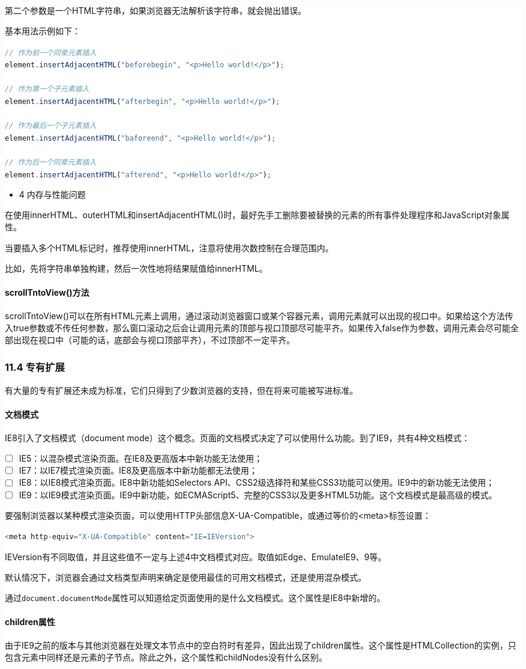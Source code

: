 第二个参数是一个HTML字符串，如果浏览器无法解析该字符串，就会抛出错误。

基本用法示例如下：

````js
// 作为前一个同辈元素插入
element.insertAdjacentHTML("beforebegin", "<p>Hello world!</p>");

// 作为第一个子元素插入
element.insertAdjacentHTML("afterbegin", "<p>Hello world!</p>");

// 作为最后一个子元素插入
element.insertAdjacentHTML("baforeend", "<p>Hello world!</p>");

// 作为后一个同辈元素插入
element.insertAdjacentHTML("afterend", "<p>Hello world!</p>");
````

* 4 内存与性能问题

在使用innerHTML、outerHTML和insertAdjacentHTML()时，最好先手工删除要被替换的元素的所有事件处理程序和JavaScript对象属性。

当要插入多个HTML标记时，推荐使用innerHTML，注意将使用次数控制在合理范围内。

比如，先将字符串单独构建，然后一次性地将结果赋值给innerHTML。

#### scrollTntoView()方法

scrollTntoView()可以在所有HTML元素上调用，通过滚动浏览器窗口或某个容器元素，调用元素就可以出现的视口中。如果给这个方法传入true参数或不传任何参数，那么窗口滚动之后会让调用元素的顶部与视口顶部尽可能平齐。如果传入false作为参数，调用元素会尽可能全部出现在视口中（可能的话，底部会与视口顶部平齐），不过顶部不一定平齐。

### 11.4 专有扩展

有大量的专有扩展还未成为标准，它们只得到了少数浏览器的支持，但在将来可能被写进标准。

#### 文档模式

IE8引入了文档模式（document mode）这个概念。页面的文档模式决定了可以使用什么功能。到了IE9，共有4种文档模式：

- [ ] IE5：以混杂模式渲染页面。在IE8及更高版本中新功能无法使用；
- [ ] IE7：以IE7模式渲染页面。IE8及更高版本中新功能都无法使用；
- [ ] IE8：以IE8模式渲染页面。IE8中新功能如Selectors API、CSS2级选择符和某些CSS3功能可以使用。IE9中的新功能无法使用；
- [ ] IE9：以IE9模式渲染页面。IE9中新功能，如ECMAScript5、完整的CSS3以及更多HTML5功能。这个文档模式是最高级的模式。

要强制浏览器以某种模式渲染页面，可以使用HTTP头部信息X-UA-Compatible，或通过等价的&lt;meta&gt;标签设置：

````js
<meta http-equiv="X-UA-Compatible" content="IE=IEVersion">
````

IEVersion有不同取值，并且这些值不一定与上述4中文档模式对应。取值如Edge、EmulateIE9、9等。

默认情况下，浏览器会通过文档类型声明来确定是使用最佳的可用文档模式，还是使用混杂模式。

通过`document.documentMode`属性可以知道给定页面使用的是什么文档模式。这个属性是IE8中新增的。

#### children属性

由于IE9之前的版本与其他浏览器在处理文本节点中的空白符时有差异，因此出现了children属性。这个属性是HTMLCollection的实例，只包含元素中同样还是元素的子节点。除此之外，这个属性和childNodes没有什么区别。
